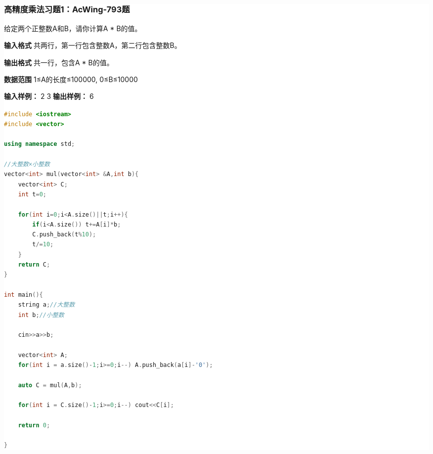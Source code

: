 

### 高精度乘法习题1：AcWing-793题

给定两个正整数A和B，请你计算A * B的值。

**输入格式**
共两行，第一行包含整数A，第二行包含整数B。

**输出格式**
共一行，包含A * B的值。

**数据范围**
1≤A的长度≤100000,
0≤B≤10000

**输入样例：**
2
3
**输出样例：**
6



```c++
#include <iostream>
#include <vector>

using namespace std;

//大整数×小整数
vector<int> mul(vector<int> &A,int b){
    vector<int> C;
    int t=0;
    
    for(int i=0;i<A.size()||t;i++){
        if(i<A.size()) t+=A[i]*b;
        C.push_back(t%10);
        t/=10;
    }
    return C;
}

int main(){
    string a;//大整数
    int b;//小整数
    
    cin>>a>>b;
    
    vector<int> A;
    for(int i = a.size()-1;i>=0;i--) A.push_back(a[i]-'0');
    
    auto C = mul(A,b);
    
    for(int i = C.size()-1;i>=0;i--) cout<<C[i];
    
    return 0;
    
}
```
